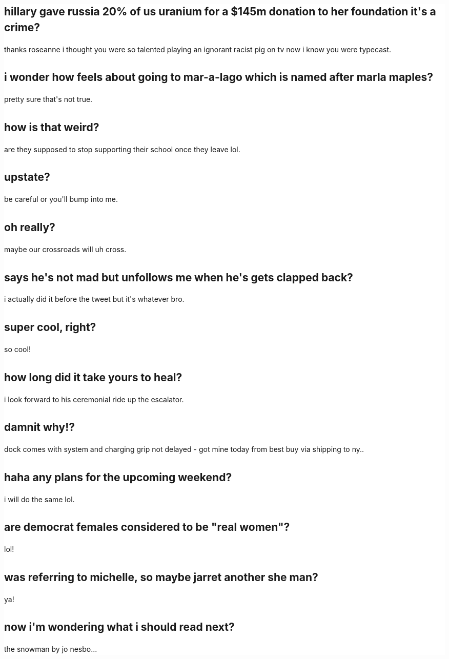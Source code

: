 ## hillary gave russia 20% of us uranium for a $145m donation to her foundation  it's a crime?
thanks roseanne i thought you were so talented playing an ignorant racist pig on tv now i know you were typecast.

## i wonder how feels about going to mar-a-lago which is named after marla maples?
pretty sure that's not true.

## how is that weird?
are they supposed to stop supporting their school once they leave lol.

## upstate?
be careful or you'll bump into me.

## oh really?
maybe our crossroads will uh cross.

## says he's not mad but unfollows me when he's gets clapped back?
i actually did it before the tweet but it's whatever bro.

## super cool, right?
so cool!

## how long did it take yours to heal?
i look forward to his ceremonial ride up the escalator.

## damnit why!?
dock comes with system and charging grip not delayed - got mine today from best buy via shipping to ny..

## haha any plans for the upcoming weekend?
i will do the same lol.

## are democrat females considered to be "real women"?
lol!

## was referring to michelle, so maybe jarret another she man?
ya!

## now i'm wondering what i should read next?
the snowman by jo nesbo...
